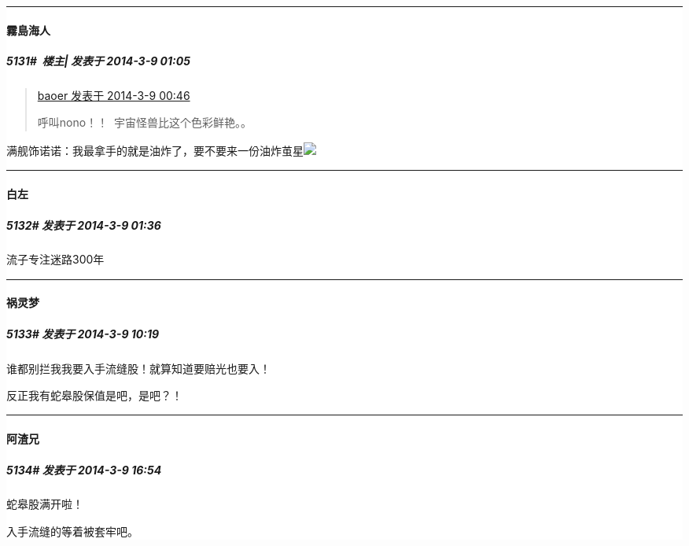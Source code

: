 

-----

####  霧島海人  
##### 5131#         楼主| 发表于 2014-3-9 01:05



<blockquote><a href="httphttps://bbs.saraba1st.com/2b/forum.php?mod=redirect&amp;goto=findpost&amp;pid=24724172&amp;ptid=915948" target="_blank">baoer 发表于 2014-3-9 00:46</a>

呼叫nono！！  宇宙怪兽比这个色彩鲜艳。。</blockquote>
满舰饰诺诺：我最拿手的就是油炸了，要不要来一份油炸茧星<img src="https://static.saraba1st.com/image/smiley/face/33.gif" referrerpolicy="no-referrer">







-----

####  白左  
##### 5132#       发表于 2014-3-9 01:36




流子专注迷路300年







-----

####  祸灵梦  
##### 5133#       发表于 2014-3-9 10:19




谁都别拦我我要入手流缝股！就算知道要赔光也要入！

反正我有蛇皋股保值是吧，是吧？！







-----

####  阿渣兄  
##### 5134#       发表于 2014-3-9 16:54




蛇皋股满开啦！

入手流缝的等着被套牢吧。

